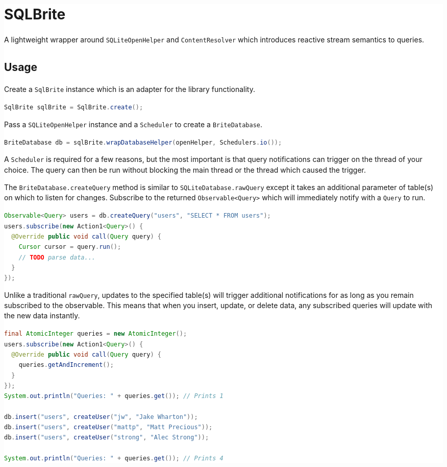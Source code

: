 SQLBrite
========

A lightweight wrapper around `SQLiteOpenHelper` and `ContentResolver` which introduces reactive
stream semantics to queries.



Usage
-----

Create a `SqlBrite` instance which is an adapter for the library functionality.

```java
SqlBrite sqlBrite = SqlBrite.create();
```

Pass a `SQLiteOpenHelper` instance and a `Scheduler` to create a `BriteDatabase`.

```java
BriteDatabase db = sqlBrite.wrapDatabaseHelper(openHelper, Schedulers.io());
```

A `Scheduler` is required for a few reasons, but the most important is that query notifications can
trigger on the thread of your choice. The query can then be run without blocking the main thread or
the thread which caused the trigger.

The `BriteDatabase.createQuery` method is similar to `SQLiteDatabase.rawQuery` except it takes an
additional parameter of table(s) on which to listen for changes. Subscribe to the returned
`Observable<Query>` which will immediately notify with a `Query` to run.

```java
Observable<Query> users = db.createQuery("users", "SELECT * FROM users");
users.subscribe(new Action1<Query>() {
  @Override public void call(Query query) {
    Cursor cursor = query.run();
    // TODO parse data...
  }
});
```

Unlike a traditional `rawQuery`, updates to the specified table(s) will trigger additional
notifications for as long as you remain subscribed to the observable. This means that when you
insert, update, or delete data, any subscribed queries will update with the new data instantly.

```java
final AtomicInteger queries = new AtomicInteger();
users.subscribe(new Action1<Query>() {
  @Override public void call(Query query) {
    queries.getAndIncrement();
  }
});
System.out.println("Queries: " + queries.get()); // Prints 1

db.insert("users", createUser("jw", "Jake Wharton"));
db.insert("users", createUser("mattp", "Matt Precious"));
db.insert("users", createUser("strong", "Alec Strong"));

System.out.println("Queries: " + queries.get()); // Prints 4
```
